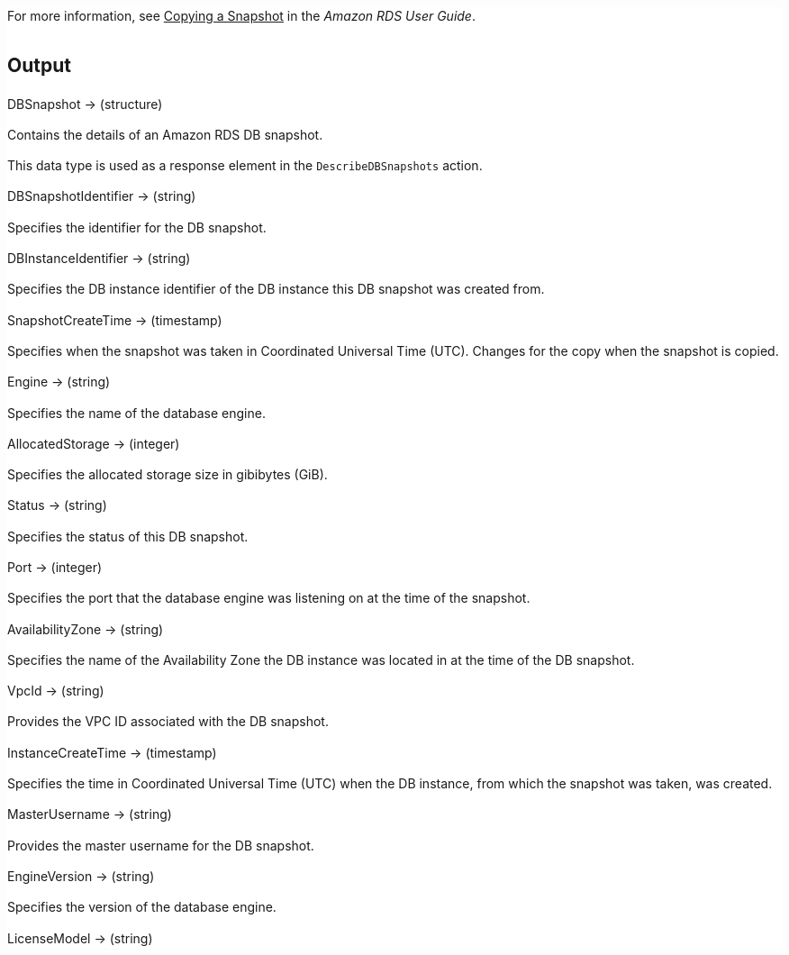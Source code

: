 For more information, see [Copying a Snapshot](https://docs.aws.amazon.com/AmazonRDS/latest/UserGuide/USER_CopySnapshot.html) in the *Amazon RDS User Guide*.

## Output

DBSnapshot -> (structure)

Contains the details of an Amazon RDS DB snapshot.

This data type is used as a response element in the `DescribeDBSnapshots` action.

DBSnapshotIdentifier -> (string)

Specifies the identifier for the DB snapshot.

DBInstanceIdentifier -> (string)

Specifies the DB instance identifier of the DB instance this DB snapshot was created from.

SnapshotCreateTime -> (timestamp)

Specifies when the snapshot was taken in Coordinated Universal Time (UTC). Changes for the copy when the snapshot is copied.

Engine -> (string)

Specifies the name of the database engine.

AllocatedStorage -> (integer)

Specifies the allocated storage size in gibibytes (GiB).

Status -> (string)

Specifies the status of this DB snapshot.

Port -> (integer)

Specifies the port that the database engine was listening on at the time of the snapshot.

AvailabilityZone -> (string)

Specifies the name of the Availability Zone the DB instance was located in at the time of the DB snapshot.

VpcId -> (string)

Provides the VPC ID associated with the DB snapshot.

InstanceCreateTime -> (timestamp)

Specifies the time in Coordinated Universal Time (UTC) when the DB instance, from which the snapshot was taken, was created.

MasterUsername -> (string)

Provides the master username for the DB snapshot.

EngineVersion -> (string)

Specifies the version of the database engine.

LicenseModel -> (string)

